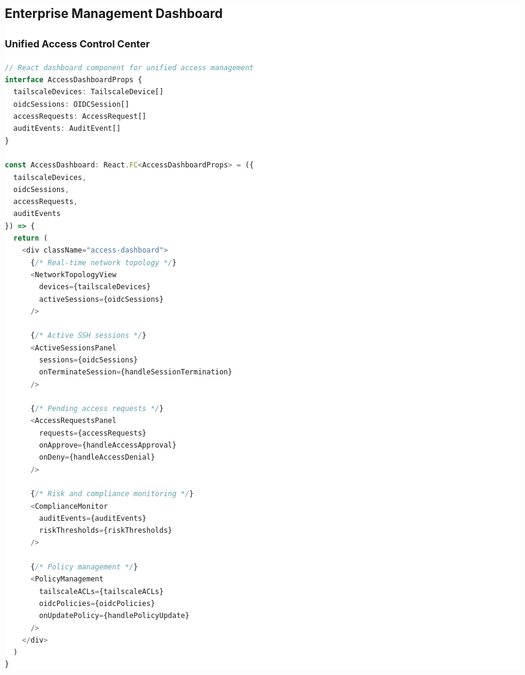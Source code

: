 ## Enterprise Management Dashboard

### Unified Access Control Center
```typescript
// React dashboard component for unified access management
interface AccessDashboardProps {
  tailscaleDevices: TailscaleDevice[]
  oidcSessions: OIDCSession[]
  accessRequests: AccessRequest[]
  auditEvents: AuditEvent[]
}

const AccessDashboard: React.FC<AccessDashboardProps> = ({
  tailscaleDevices,
  oidcSessions, 
  accessRequests,
  auditEvents
}) => {
  return (
    <div className="access-dashboard">
      {/* Real-time network topology */}
      <NetworkTopologyView 
        devices={tailscaleDevices}
        activeSessions={oidcSessions}
      />
      
      {/* Active SSH sessions */}
      <ActiveSessionsPanel 
        sessions={oidcSessions}
        onTerminateSession={handleSessionTermination}
      />
      
      {/* Pending access requests */}
      <AccessRequestsPanel
        requests={accessRequests}
        onApprove={handleAccessApproval}
        onDeny={handleAccessDenial}
      />
      
      {/* Risk and compliance monitoring */}
      <ComplianceMonitor
        auditEvents={auditEvents}
        riskThresholds={riskThresholds}
      />
      
      {/* Policy management */}
      <PolicyManagement
        tailscaleACLs={tailscaleACLs}
        oidcPolicies={oidcPolicies}
        onUpdatePolicy={handlePolicyUpdate}
      />
    </div>
  )
}
```
